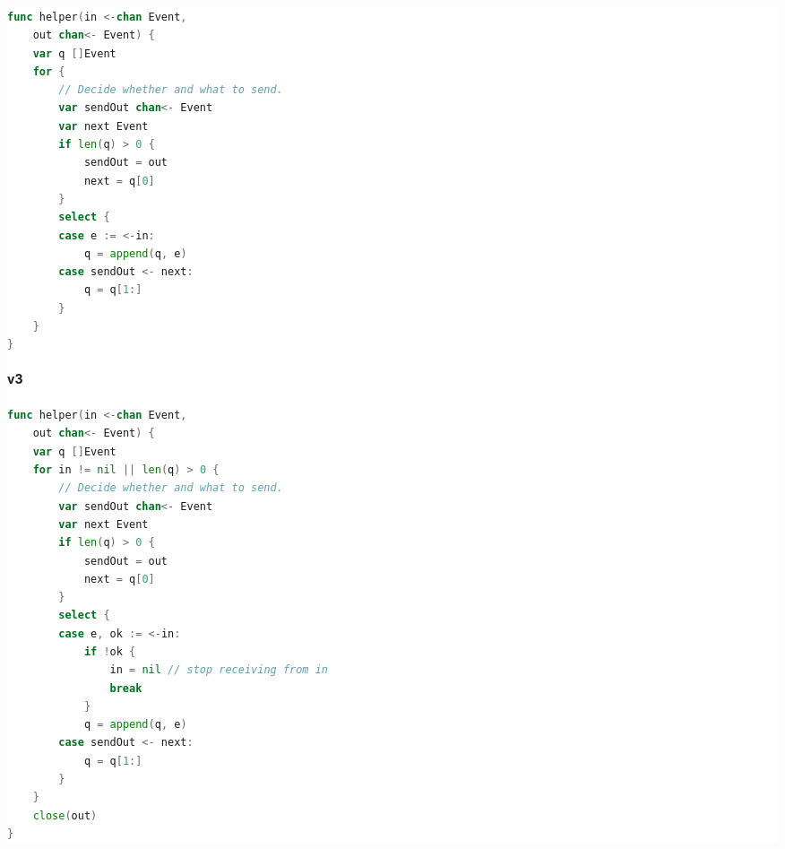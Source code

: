 ```go
func helper(in <-chan Event,
	out chan<- Event) {
	var q []Event
	for {
		// Decide whether and what to send.
		var sendOut chan<- Event
		var next Event
		if len(q) > 0 {
			sendOut = out
			next = q[0]
		}
		select {
		case e := <-in:
			q = append(q, e)
		case sendOut <- next:
			q = q[1:]
		}
	}
}

```

#### v3

```go
func helper(in <-chan Event,
	out chan<- Event) {
	var q []Event
	for in != nil || len(q) > 0 {
		// Decide whether and what to send.
		var sendOut chan<- Event
		var next Event
		if len(q) > 0 {
			sendOut = out
			next = q[0]
		}
		select {
		case e, ok := <-in:
			if !ok {
				in = nil // stop receiving from in
				break
			}
			q = append(q, e)
		case sendOut <- next:
			q = q[1:]
		}
	}
	close(out)
}

```
